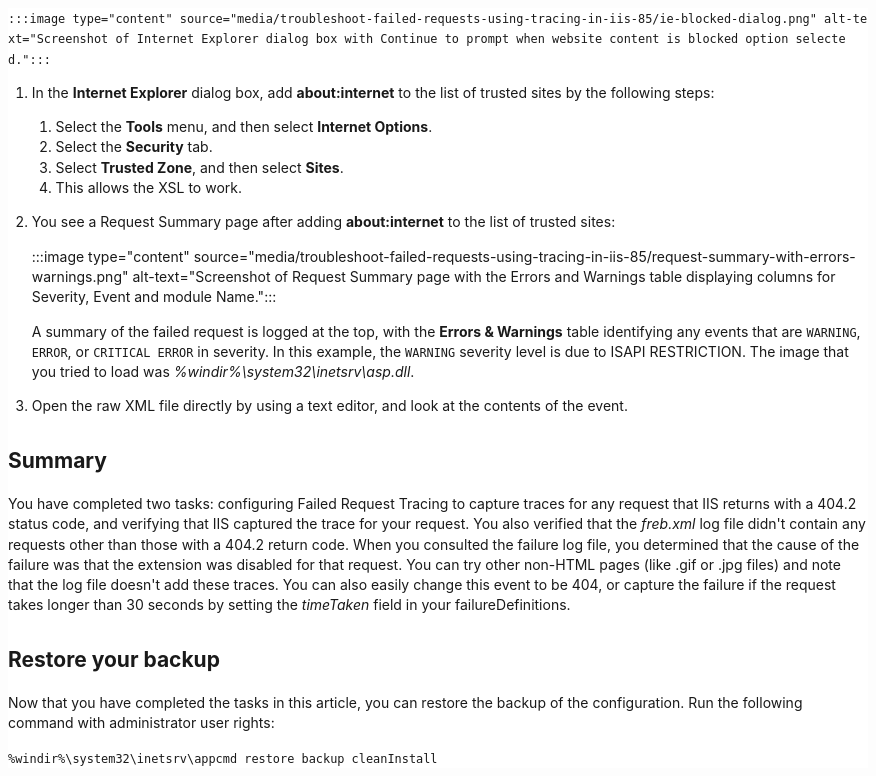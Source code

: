     :::image type="content" source="media/troubleshoot-failed-requests-using-tracing-in-iis-85/ie-blocked-dialog.png" alt-text="Screenshot of Internet Explorer dialog box with Continue to prompt when website content is blocked option selected.":::
1. In the **Internet Explorer** dialog box, add **about:internet** to the list of trusted sites by the following steps:
    1. Select the **Tools** menu, and then select **Internet Options**.
    1. Select the **Security** tab.
    1. Select **Trusted Zone**, and then select **Sites**.
    1. This allows the XSL to work.
1. You see a Request Summary page after adding **about:internet** to the list of trusted sites:  

    :::image type="content" source="media/troubleshoot-failed-requests-using-tracing-in-iis-85/request-summary-with-errors-warnings.png" alt-text="Screenshot of Request Summary page with the Errors and Warnings table displaying columns for Severity, Event and module Name.":::

    A summary of the failed request is logged at the top, with the **Errors & Warnings** table identifying any events that are `WARNING`, `ERROR`, or `CRITICAL ERROR` in severity. In this example, the `WARNING` severity level is due to ISAPI RESTRICTION. The image that you tried to load was _%windir%\\system32\\inetsrv\\asp.dll_.
1. Open the raw XML file directly by using a text editor, and look at the contents of the event.

## Summary

You have completed two tasks: configuring Failed Request Tracing to capture traces for any request that IIS returns with a 404.2 status code, and verifying that IIS captured the trace for your request. You also verified that the _freb.xml_ log file didn't contain any requests other than those with a 404.2 return code. When you consulted the failure log file, you determined that the cause of the failure was that the extension was disabled for that request. You can try other non-HTML pages (like .gif or .jpg files) and note that the log file doesn't add these traces. You can also easily change this event to be 404, or capture the failure if the request takes longer than 30 seconds by setting the _timeTaken_ field in your failureDefinitions.

## Restore your backup

Now that you have completed the tasks in this article, you can restore the backup of the configuration. Run the following command with administrator user rights:

```console
%windir%\system32\inetsrv\appcmd restore backup cleanInstall
```
